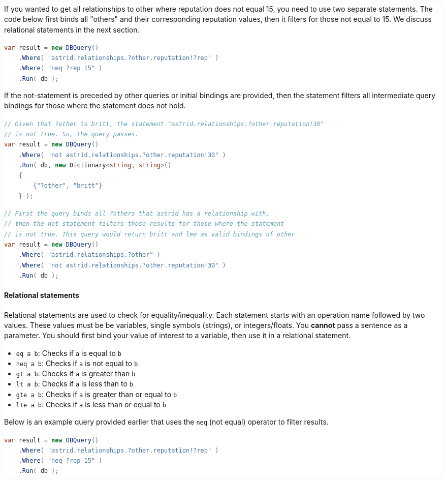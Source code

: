 If you wanted to get all relationships to other where reputation does not equal 15, you need to use two separate statements. The code below first binds all "others" and their corresponding reputation values, then it filters for those not equal to 15. We discuss relational statements in the next section.

```csharp
var result = new DBQuery()
    .Where( "astrid.relationships.?other.reputation!?rep" )
    .Where( "neq ?rep 15" )
    .Run( db );
```

If the not-statement is preceded by other queries or initial bindings are provided, then the statement filters all intermediate query bindings for those where the statement does not hold.

```csharp
// Given that ?other is britt, the statement "astrid.relationships.?other.reputation!30"
// is not true. So, the query passes.
var result = new DBQuery()
    .Where( "not astrid.relationships.?other.reputation!30" )
    .Run( db, new Dictionary<string, string>()
    {
        {"?other", "britt"}
    } );
```

```csharp
// First the query binds all ?others that astrid has a relationship with,
// then the not-statement filters those results for those where the statement
// is not true. This query would return britt and lee as valid bindings of other
var result = new DBQuery()
    .Where( "astrid.relationships.?other" )
    .Where( "not astrid.relationships.?other.reputation!30" )
    .Run( db );
```

#### Relational statements

Relational statements are used to check for equality/inequality. Each statement starts with an operation name followed by two values. These values must be be variables, single symbols (strings), or integers/floats. You **cannot** pass a sentence as a parameter. You should first bind your value of interest to a variable, then use it in a relational statement.

- `eq a b`: Checks if `a` is equal to `b`
- `neq a b`: Checks if `a` is not equal to `b`
- `gt a b`: Checks if `a` is greater than `b`
- `lt a b`: Checks if `a` is less than to `b`
- `gte a b`: Checks if `a` is greater than or equal to `b`
- `lte a b`: Checks if `a` is less than or equal to `b`

Below is an example query provided earlier that uses the `neq` (not equal) operator to filter results.

```csharp
var result = new DBQuery()
    .Where( "astrid.relationships.?other.reputation!?rep" )
    .Where( "neq ?rep 15" )
    .Run( db );
```
